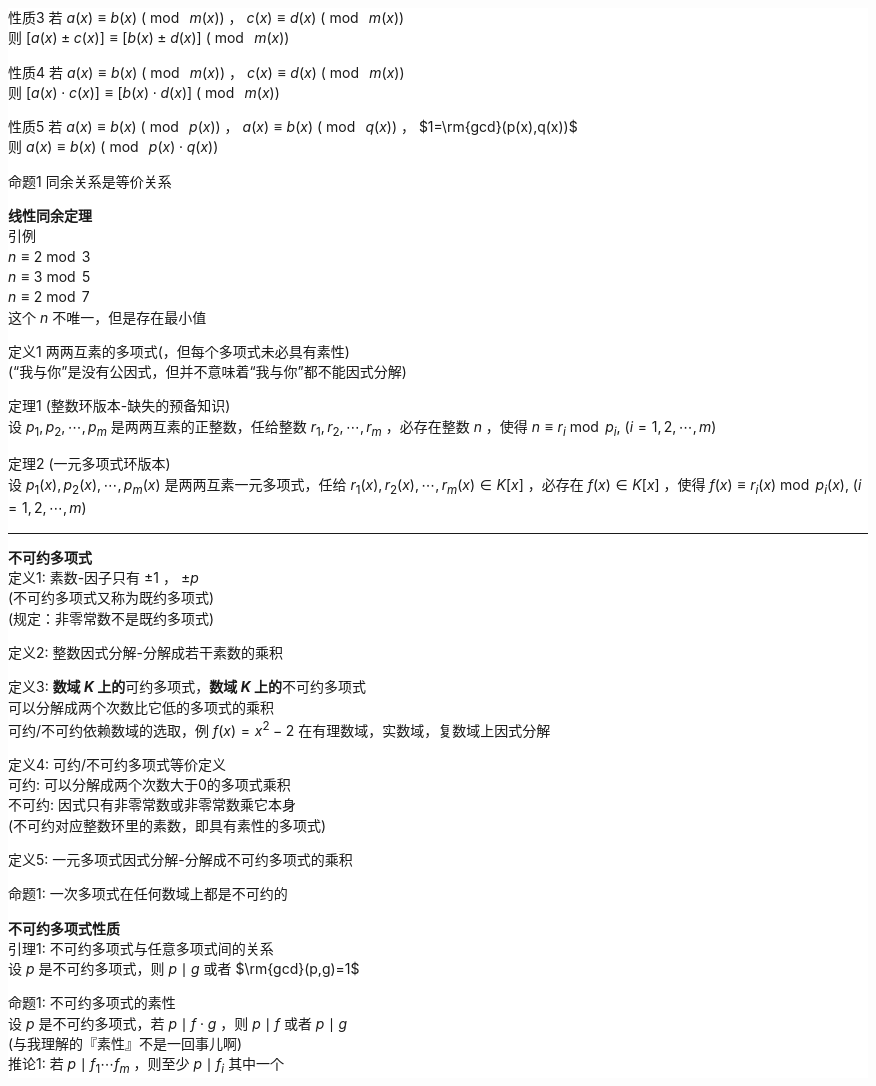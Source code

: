 性质3 若 $a(x)\equiv b(x)\ (\bmod\ m(x))$ ， $c(x)\equiv d(x)\ (\bmod\ m(x))$  
则 $[a(x)\pm c(x)]\equiv[b(x)\pm d(x)]\ (\bmod\ m(x))$  
  
性质4 若 $a(x)\equiv b(x)\ (\bmod\ m(x))$ ， $c(x)\equiv d(x)\ (\bmod\ m(x))$  
则 $[a(x)\cdot c(x)]\equiv[b(x)\cdot d(x)]\ (\bmod\ m(x))$  
  
性质5 若 $a(x)\equiv b(x)\ (\bmod\ p(x))$ ， $a(x)\equiv b(x)\ (\bmod\ q(x))$ ， $1=\rm{gcd}(p(x),q(x))$  
则 $a(x)\equiv b(x)\ (\bmod\ p(x)\cdot q(x))$  
  
命题1 同余关系是等价关系  
  
**线性同余定理**  
引例  
 $n\equiv2\bmod3$  
 $n\equiv3\bmod5$  
 $n\equiv2\bmod7$  
这个 $n$ 不唯一，但是存在最小值  
  
定义1 两两互素的多项式(，但每个多项式未必具有素性)  
(“我与你”是没有公因式，但并不意味着“我与你”都不能因式分解)  
  
定理1 (整数环版本-缺失的预备知识)  
设 $p_1,p_2,\cdots,p_m$ 是两两互素的正整数，任给整数 $r_1,r_2,\cdots,r_m$ ，必存在整数 $n$ ，使得 $n\equiv r_i\bmod p_i,\ (i=1,2,\cdots,m)$  
  
定理2 (一元多项式环版本)  
设 $p_1(x),p_2(x),\cdots,p_m(x)$ 是两两互素一元多项式，任给 $r_1(x),r_2(x),\cdots,r_m(x)\in K[x]$ ，必存在 $f(x)\in K[x]$ ，使得 $f(x)\equiv r_i(x)\bmod p_i(x),\ (i=1,2,\cdots,m)$  
  
---  
  
**不可约多项式**  
定义1: 素数-因子只有 $\pm1$ ， $\pm p$  
(不可约多项式又称为既约多项式)  
(规定：非零常数不是既约多项式)  
  
定义2: 整数因式分解-分解成若干素数的乘积  
  
定义3: **数域 $K$ 上的**可约多项式，**数域 $K$ 上的**不可约多项式  
可以分解成两个次数比它低的多项式的乘积  
可约/不可约依赖数域的选取，例 $f(x)=x^2-2$ 在有理数域，实数域，复数域上因式分解  
  
定义4: 可约/不可约多项式等价定义  
可约: 可以分解成两个次数大于0的多项式乘积  
不可约: 因式只有非零常数或非零常数乘它本身  
(不可约对应整数环里的素数，即具有素性的多项式)  
  
定义5: 一元多项式因式分解-分解成不可约多项式的乘积  
  
命题1: 一次多项式在任何数域上都是不可约的  
  
**不可约多项式性质**  
引理1: 不可约多项式与任意多项式间的关系  
设 $p$ 是不可约多项式，则 $p\mid g$ 或者 $\rm{gcd}(p,g)=1$  
  
命题1: 不可约多项式的素性  
设 $p$ 是不可约多项式，若 $p\mid f\cdot g$ ，则 $p\mid f$ 或者 $p\mid g$  
(与我理解的『素性』不是一回事儿啊)  
推论1: 若 $p\mid f_1\cdots f_m$ ，则至少 $p\mid f_i$ 其中一个  
  